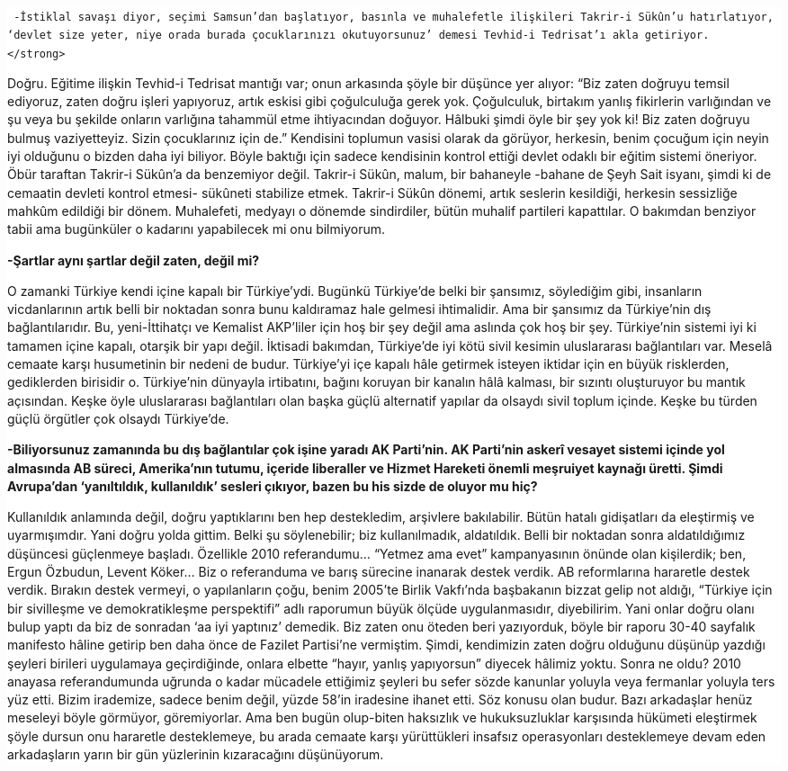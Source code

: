      -İstiklal savaşı diyor, seçimi Samsun’dan başlatıyor, basınla ve muhalefetle ilişkileri Takrir-i Sükûn’u hatırlatıyor, ‘devlet size yeter, niye orada burada çocuklarınızı okutuyorsunuz’ demesi Tevhid-i Tedrisat’ı akla getiriyor.
    </strong>
   </p>
   <p>
    Doğru. Eğitime ilişkin Tevhid-i Tedrisat mantığı var; onun arkasında şöyle bir düşünce yer alıyor: “Biz zaten doğruyu temsil ediyoruz, zaten doğru işleri yapıyoruz, artık eskisi gibi çoğulculuğa gerek yok. Çoğulculuk, birtakım yanlış fikirlerin varlığından ve şu veya bu şekilde onların varlığına tahammül etme ihtiyacından doğuyor. Hâlbuki şimdi öyle bir şey yok ki! Biz zaten doğruyu bulmuş vaziyetteyiz. Sizin çocuklarınız için de.” Kendisini toplumun vasisi olarak da görüyor, herkesin, benim çocuğum için neyin iyi olduğunu o bizden daha iyi biliyor. Böyle baktığı için sadece kendisinin kontrol ettiği devlet odaklı bir eğitim sistemi öneriyor. Öbür taraftan Takrir-i Sükûn’a da benzemiyor değil. Takrir-i Sükûn, malum, bir bahaneyle -bahane de Şeyh Sait isyanı, şimdi ki de cemaatin devleti kontrol etmesi- sükûneti stabilize etmek. Takrir-i Sükûn dönemi, artık seslerin kesildiği, herkesin sessizliğe mahkûm edildiği bir dönem. Muhalefeti, medyayı o dönemde sindirdiler, bütün muhalif partileri kapattılar. O bakımdan benziyor tabii ama bugünküler o kadarını yapabilecek mi onu bilmiyorum.
   </p>
   <p>
    <strong>
     -Şartlar aynı şartlar değil zaten, değil mi?
    </strong>
   </p>
   <p>
    O zamanki Türkiye kendi içine kapalı bir Türkiye’ydi. Bugünkü Türkiye’de belki bir şansımız, söylediğim gibi, insanların vicdanlarının artık belli bir noktadan sonra bunu kaldıramaz hale gelmesi ihtimalidir. Ama bir şansımız da Türkiye’nin dış bağlantılarıdır. Bu, yeni-İttihatçı ve Kemalist AKP’liler için hoş bir şey değil ama aslında çok hoş bir şey. Türkiye’nin sistemi iyi ki tamamen içine kapalı, otarşik bir yapı değil. İktisadi bakımdan, Türkiye’de iyi kötü sivil kesimin uluslararası bağlantıları var. Meselâ cemaate karşı husumetinin bir nedeni de budur. Türkiye’yi içe kapalı hâle getirmek isteyen iktidar için en büyük risklerden, gediklerden birisidir o. Türkiye’nin dünyayla irtibatını, bağını koruyan bir kanalın hâlâ kalması, bir sızıntı oluşturuyor bu mantık açısından. Keşke öyle uluslararası bağlantıları olan başka güçlü alternatif yapılar da olsaydı sivil toplum içinde. Keşke bu türden güçlü örgütler çok olsaydı Türkiye’de.
   </p>
   <p>
    <strong>
     -Biliyorsunuz zamanında bu dış bağlantılar çok işine yaradı AK Parti’nin. AK Parti’nin askerî vesayet sistemi içinde yol almasında AB süreci, Amerika’nın tutumu, içeride liberaller ve Hizmet Hareketi önemli meşruiyet kaynağı üretti. Şimdi Avrupa’dan ‘yanıltıldık, kullanıldık’ sesleri çıkıyor, bazen bu his sizde de oluyor mu hiç?
    </strong>
   </p>
   <p>
    Kullanıldık anlamında değil, doğru yaptıklarını ben hep destekledim, arşivlere bakılabilir. Bütün hatalı gidişatları da eleştirmiş ve uyarmışımdır. Yani doğru yolda gittim. Belki şu söylenebilir; biz kullanılmadık, aldatıldık. Belli bir noktadan sonra aldatıldığımız düşüncesi güçlenmeye başladı. Özellikle 2010 referandumu… “Yetmez ama evet” kampanyasının önünde olan kişilerdik; ben, Ergun Özbudun, Levent Köker… Biz o referanduma ve barış sürecine inanarak destek verdik. AB reformlarına hararetle destek verdik. Bırakın destek vermeyi, o yapılanların çoğu, benim 2005’te Birlik Vakfı’nda başbakanın bizzat gelip not aldığı, “Türkiye için bir sivilleşme ve demokratikleşme perspektifi” adlı raporumun büyük ölçüde uygulanmasıdır, diyebilirim. Yani onlar doğru olanı bulup yaptı da biz de sonradan ‘aa iyi yaptınız’ demedik. Biz zaten onu öteden beri yazıyorduk, böyle bir raporu 30-40 sayfalık manifesto hâline getirip ben daha önce de Fazilet Partisi’ne vermiştim. Şimdi, kendimizin zaten doğru olduğunu düşünüp yazdığı şeyleri birileri uygulamaya geçirdiğinde, onlara elbette “hayır, yanlış yapıyorsun” diyecek hâlimiz yoktu. Sonra ne oldu? 2010 anayasa referandumunda uğrunda o kadar mücadele ettiğimiz şeyleri bu sefer sözde kanunlar yoluyla veya fermanlar yoluyla ters yüz etti. Bizim irademize, sadece benim değil, yüzde 58’in iradesine ihanet etti. Söz konusu olan budur. Bazı arkadaşlar henüz meseleyi böyle görmüyor, göremiyorlar. Ama ben bugün olup-biten haksızlık ve hukuksuzluklar karşısında hükümeti eleştirmek şöyle dursun onu hararetle desteklemeye, bu arada cemaate karşı yürüttükleri insafsız operasyonları desteklemeye devam eden arkadaşların yarın bir gün yüzlerinin kızaracağını düşünüyorum.
   </p>
   <p>